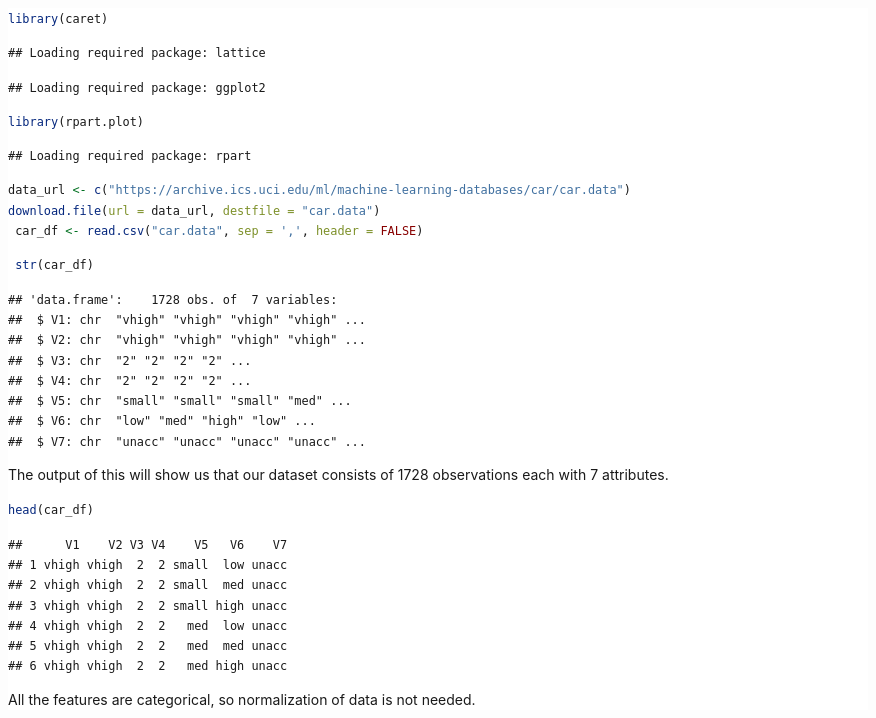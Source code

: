 ```r
library(caret)
```

```
## Loading required package: lattice
```

```
## Loading required package: ggplot2
```

```r
library(rpart.plot)
```

```
## Loading required package: rpart
```

```r
data_url <- c("https://archive.ics.uci.edu/ml/machine-learning-databases/car/car.data")
download.file(url = data_url, destfile = "car.data")
 car_df <- read.csv("car.data", sep = ',', header = FALSE)
```


```r
 str(car_df)
```

```
## 'data.frame':	1728 obs. of  7 variables:
##  $ V1: chr  "vhigh" "vhigh" "vhigh" "vhigh" ...
##  $ V2: chr  "vhigh" "vhigh" "vhigh" "vhigh" ...
##  $ V3: chr  "2" "2" "2" "2" ...
##  $ V4: chr  "2" "2" "2" "2" ...
##  $ V5: chr  "small" "small" "small" "med" ...
##  $ V6: chr  "low" "med" "high" "low" ...
##  $ V7: chr  "unacc" "unacc" "unacc" "unacc" ...
```

The output of this will show us that our dataset consists of 1728 observations each with 7 attributes.


```r
head(car_df)
```

```
##      V1    V2 V3 V4    V5   V6    V7
## 1 vhigh vhigh  2  2 small  low unacc
## 2 vhigh vhigh  2  2 small  med unacc
## 3 vhigh vhigh  2  2 small high unacc
## 4 vhigh vhigh  2  2   med  low unacc
## 5 vhigh vhigh  2  2   med  med unacc
## 6 vhigh vhigh  2  2   med high unacc
```

All the features are categorical, so normalization of data is not needed.

